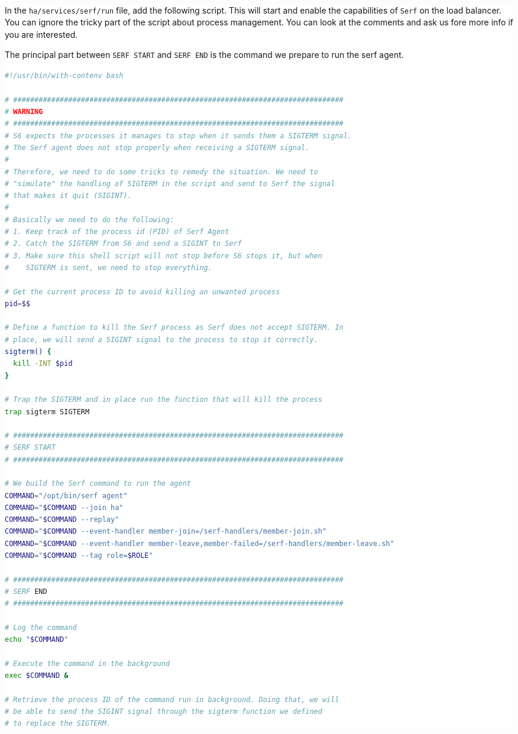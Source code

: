 In the `ha/services/serf/run` file, add the following script. This
will start and enable the capabilities of `Serf` on the load
balancer. You can ignore the tricky part of the script about process
management. You can look at the comments and ask us fore more info if
you are interested.

The principal part between `SERF START` and `SERF END` is the command
we prepare to run the serf agent.

```bash
#!/usr/bin/with-contenv bash

# ##############################################################################
# WARNING
# ##############################################################################
# S6 expects the processes it manages to stop when it sends them a SIGTERM signal.
# The Serf agent does not stop properly when receiving a SIGTERM signal.
#
# Therefore, we need to do some tricks to remedy the situation. We need to
# "simulate" the handling of SIGTERM in the script and send to Serf the signal
# that makes it quit (SIGINT).
#
# Basically we need to do the following:
# 1. Keep track of the process id (PID) of Serf Agent
# 2. Catch the SIGTERM from S6 and send a SIGINT to Serf
# 3. Make sure this shell script will not stop before S6 stops it, but when
#    SIGTERM is sent, we need to stop everything.

# Get the current process ID to avoid killing an unwanted process
pid=$$

# Define a function to kill the Serf process as Serf does not accept SIGTERM. In
# place, we will send a SIGINT signal to the process to stop it correctly.
sigterm() {
  kill -INT $pid
}

# Trap the SIGTERM and in place run the function that will kill the process
trap sigterm SIGTERM

# ##############################################################################
# SERF START
# ##############################################################################

# We build the Serf command to run the agent
COMMAND="/opt/bin/serf agent"
COMMAND="$COMMAND --join ha"
COMMAND="$COMMAND --replay"
COMMAND="$COMMAND --event-handler member-join=/serf-handlers/member-join.sh"
COMMAND="$COMMAND --event-handler member-leave,member-failed=/serf-handlers/member-leave.sh"
COMMAND="$COMMAND --tag role=$ROLE"

# ##############################################################################
# SERF END
# ##############################################################################

# Log the command
echo "$COMMAND"

# Execute the command in the background
exec $COMMAND &

# Retrieve the process ID of the command run in background. Doing that, we will
# be able to send the SIGINT signal through the sigterm function we defined
# to replace the SIGTERM.
```